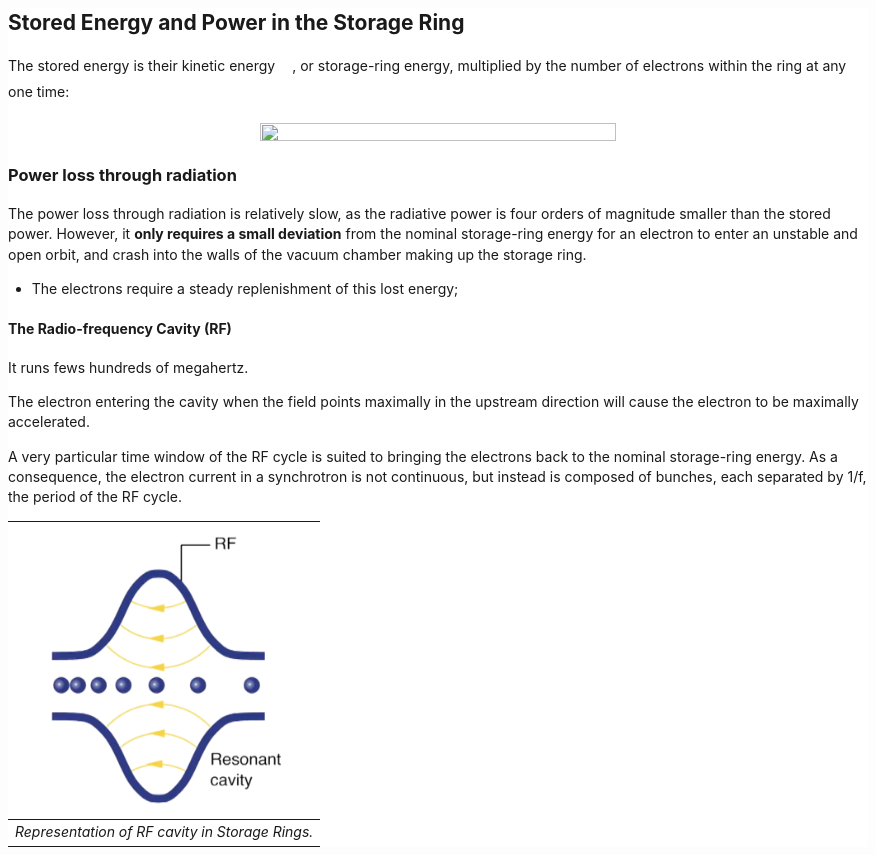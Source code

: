 ## Stored Energy and Power in the Storage Ring

The stored energy is their kinetic energy <img src="https://raw.githubusercontent.com/carlosevmoura/courses-notes/master/math-and-natural-sciences/synchrotrons-and-x-ray-free-electron-lasers/notes/svgs/84df98c65d88c6adf15d4645ffa25e47.svg?invert_in_darkmode" align=middle width=13.08219659999999pt height=22.465723500000017pt/>, or storage-ring energy, multiplied by the number of electrons within the ring at any one time:
<p align="center"><img src="https://raw.githubusercontent.com/carlosevmoura/courses-notes/master/math-and-natural-sciences/synchrotrons-and-x-ray-free-electron-lasers/notes/svgs/8e4f1d1ce2754b577b842ee24ef1c55b.svg?invert_in_darkmode" align=middle width=356.55217455pt height=18.312383099999998pt/></p>

### Power loss through radiation

The power loss through radiation is relatively slow, as the radiative power is four orders of magnitude smaller than the stored power. However, it
**only requires a small deviation** from the nominal storage-ring energy for an electron to enter an unstable and open orbit, and crash into the walls of the vacuum chamber making up the storage ring.

- The electrons require a steady replenishment of this lost energy;

#### The Radio-frequency Cavity (RF)

It runs fews hundreds of megahertz.

The electron entering the cavity when the field points maximally in the upstream direction will cause the electron to be maximally accelerated.

A very particular time window of the RF cycle is suited to bringing the electrons back to the nominal storage-ring energy. As a consequence, the electron current in a synchrotron is not continuous, but instead is composed of bunches, each separated by 1/f, the period of the RF cycle.

| <img src="images/rf-cavity.png" width="250"> |
|:--:|
| *Representation of RF cavity in Storage Rings.* |
